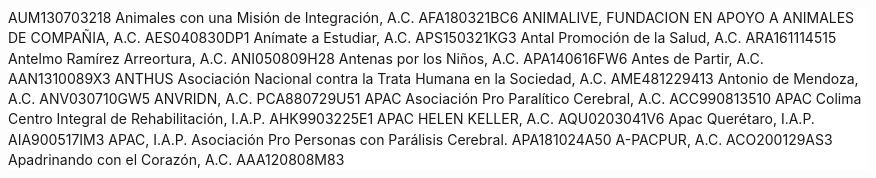 AUM130703218
Animales con una Misión de Integración, A.C.
AFA180321BC6
ANIMALIVE, FUNDACION EN APOYO A ANIMALES DE COMPAÑIA, A.C.
AES040830DP1
Anímate a Estudiar, A.C.
APS150321KG3
Antal Promoción de la Salud, A.C.
ARA161114515
Antelmo Ramírez Arreortura, A.C.
ΑΝΙ050809H28
Antenas por los Niños, A.C.
APA140616FW6
Antes de Partir, A.C.
AAN1310089X3
ANTHUS Asociación Nacional contra la Trata Humana en la Sociedad, A.C.
AME481229413
Antonio de Mendoza, A.C.
ANV030710GW5
ANVRIDN, A.C.
PCA880729U51
APAC Asociación Pro Paralítico Cerebral, A.C.
ACC990813510
APAC Colima Centro Integral de Rehabilitación, I.A.P.
AHK9903225E1
APAC HELEN KELLER, A.C.
AQU0203041V6
Apac Querétaro, I.A.P.
AIA900517IM3
APAC, I.A.P. Asociación Pro Personas con Parálisis Cerebral.
APA181024A50
A-PACPUR, A.C.
ACO200129AS3
Apadrinando con el Corazón, A.C.
AAA120808M83
